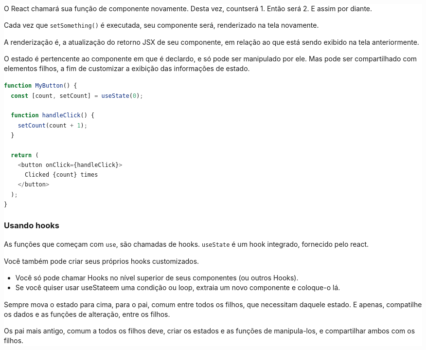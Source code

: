 ```js
```

O React chamará sua função de componente novamente. 
Desta vez, countserá 1. Então será 2. E assim por diante.

Cada vez que `setSomething()` é executada, seu componente será, renderizado
na tela novamente.

A renderização é, a atualização do retorno JSX de seu componente, em relação ao
que está sendo exibido na tela anteriormente.

O estado é pertencente ao componente em que é declardo, e só pode ser manipulado
por ele. Mas pode ser compartilhado com elementos filhos, a fim de customizar
a exibição das informações de estado.

```js
function MyButton() {
  const [count, setCount] = useState(0);

  function handleClick() {
    setCount(count + 1);
  }

  return (
    <button onClick={handleClick}>
      Clicked {count} times
    </button>
  );
}
```

### Usando hooks

As funções que começam com `use`, são chamadas de hooks. `useState` é um hook integrado,
fornecido pelo react.

Você também pode criar seus próprios hooks customizados.

- Você só pode chamar Hooks no nível superior de seus componentes (ou outros Hooks). 
- Se você quiser usar useStateem uma condição ou loop, extraia um novo componente 
e coloque-o lá.

Sempre mova o estado para cima, para o pai, comum entre todos os filhos, que necessitam 
daquele estado. E apenas, compatilhe os dados e as funções de alteração, entre os
filhos.

Os pai mais antigo, comum a todos os filhos deve, criar os estados e as funções
de manipula-los, e compartilhar ambos com os filhos.

